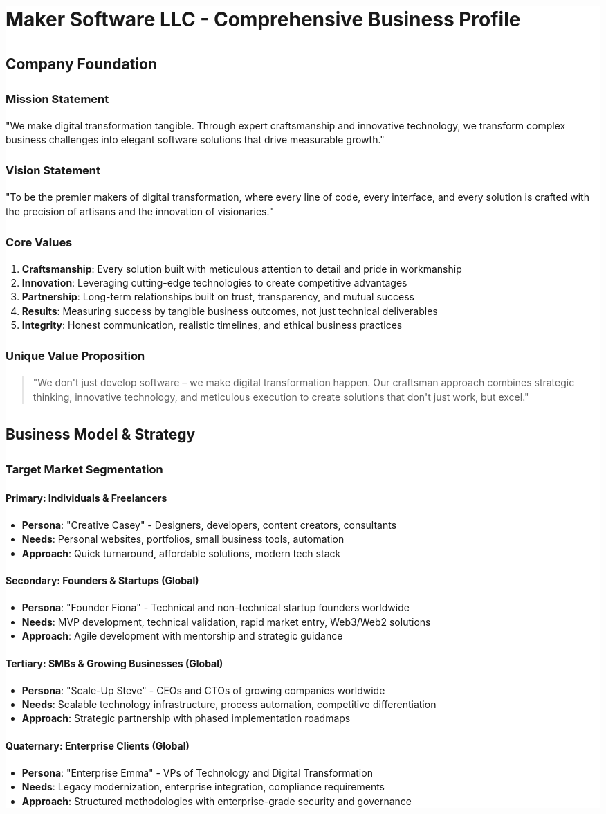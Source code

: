 # Maker Software LLC - Comprehensive Business Profile

## Company Foundation

### Mission Statement
"We make digital transformation tangible. Through expert craftsmanship and innovative technology, we transform complex business challenges into elegant software solutions that drive measurable growth."

### Vision Statement
"To be the premier makers of digital transformation, where every line of code, every interface, and every solution is crafted with the precision of artisans and the innovation of visionaries."

### Core Values
1. **Craftsmanship**: Every solution built with meticulous attention to detail and pride in workmanship
2. **Innovation**: Leveraging cutting-edge technologies to create competitive advantages
3. **Partnership**: Long-term relationships built on trust, transparency, and mutual success
4. **Results**: Measuring success by tangible business outcomes, not just technical deliverables
5. **Integrity**: Honest communication, realistic timelines, and ethical business practices

### Unique Value Proposition
> "We don't just develop software – we make digital transformation happen. Our craftsman approach combines strategic thinking, innovative technology, and meticulous execution to create solutions that don't just work, but excel."

## Business Model & Strategy

### Target Market Segmentation

#### Primary: Individuals & Freelancers
- **Persona**: "Creative Casey" - Designers, developers, content creators, consultants
- **Needs**: Personal websites, portfolios, small business tools, automation
- **Approach**: Quick turnaround, affordable solutions, modern tech stack

#### Secondary: Founders & Startups (Global)
- **Persona**: "Founder Fiona" - Technical and non-technical startup founders worldwide
- **Needs**: MVP development, technical validation, rapid market entry, Web3/Web2 solutions
- **Approach**: Agile development with mentorship and strategic guidance

#### Tertiary: SMBs & Growing Businesses (Global)
- **Persona**: "Scale-Up Steve" - CEOs and CTOs of growing companies worldwide
- **Needs**: Scalable technology infrastructure, process automation, competitive differentiation
- **Approach**: Strategic partnership with phased implementation roadmaps

#### Quaternary: Enterprise Clients (Global)
- **Persona**: "Enterprise Emma" - VPs of Technology and Digital Transformation
- **Needs**: Legacy modernization, enterprise integration, compliance requirements
- **Approach**: Structured methodologies with enterprise-grade security and governance
